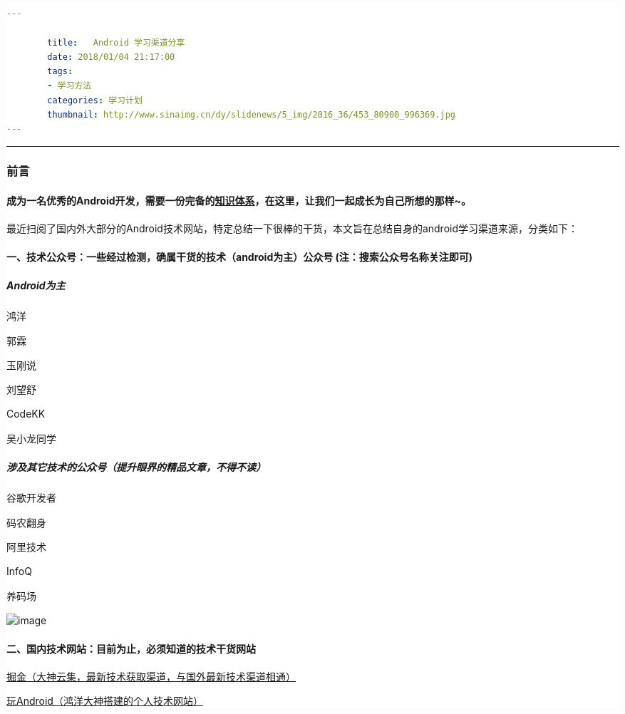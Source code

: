 ```yaml
---

		title:   Android 学习渠道分享
		date: 2018/01/04 21:17:00   
		tags: 
		- 学习方法
		categories: 学习计划
		thumbnail: http://www.sinaimg.cn/dy/slidenews/5_img/2016_36/453_80900_996369.jpg
---
```


---

### 前言

#### 成为一名优秀的Android开发，需要一份完备的[知识体系](https://github.com/JsonChao/Awesome-Android-Exercise)，在这里，让我们一起成长为自己所想的那样~。

最近扫阅了国内外大部分的Android技术网站，特定总结一下很棒的干货，本文旨在总结自身的android学习渠道来源，分类如下：
    
#### 一、技术公众号：一些经过检测，确属干货的技术（android为主）公众号 (注：搜索公众号名称关注即可)

##### Android为主

鸿洋

郭霖

玉刚说

刘望舒

CodeKK

吴小龙同学


##### 涉及其它技术的公众号（提升眼界的精品文章，不得不读）

谷歌开发者

码农翻身

阿里技术

InfoQ

养码场


![image](https://user-gold-cdn.xitu.io/2018/1/5/160c40e8dd13ceb6?w=880&h=544&f=png&s=99737)


#### 二、国内技术网站：目前为止，必须知道的技术干货网站

[掘金（大神云集，最新技术获取渠道，与国外最新技术渠道相通）](https://juejin.im/timeline)

[玩Android（鸿洋大神搭建的个人技术网站）](http://www.wanandroid.com/)
